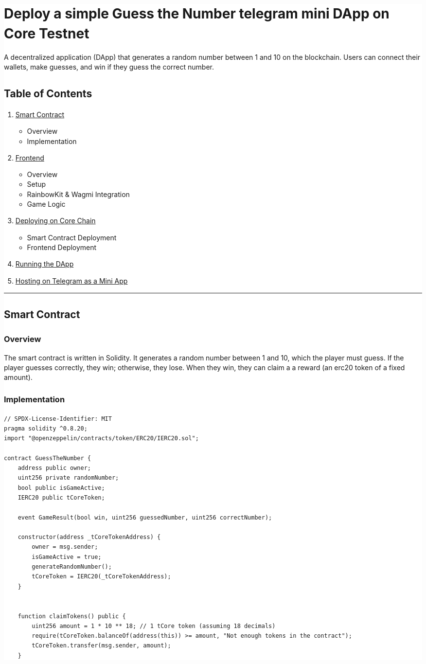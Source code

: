 
# Deploy a simple Guess the Number telegram mini DApp on Core Testnet

A decentralized application (DApp) that generates a random number between 1 and 10 on the blockchain. Users can connect their wallets, make guesses, and win if they guess the correct number.

## Table of Contents

1. [Smart Contract](#smart-contract)
   - Overview
   - Implementation
2. [Frontend](#frontend)
   - Overview
   - Setup
   - RainbowKit & Wagmi Integration
   - Game Logic
3. [Deploying on Core Chain](#deploying-on-core-chain)
   - Smart Contract Deployment
   - Frontend Deployment
4. [Running the DApp](#running-the-dapp)

5. [Hosting on Telegram as a Mini App](#deploying-on-core-chain)

---

## Smart Contract

### Overview

The smart contract is written in Solidity. It generates a random number between 1 and 10, which the player must guess. If the player guesses correctly, they win; otherwise, they lose. When they win, they can claim a a reward (an erc20 token of a fixed amount).

### Implementation

```
// SPDX-License-Identifier: MIT
pragma solidity ^0.8.20;
import "@openzeppelin/contracts/token/ERC20/IERC20.sol";

contract GuessTheNumber {
    address public owner;
    uint256 private randomNumber;
    bool public isGameActive;
    IERC20 public tCoreToken;
    
    event GameResult(bool win, uint256 guessedNumber, uint256 correctNumber);
    
    constructor(address _tCoreTokenAddress) {
        owner = msg.sender;
        isGameActive = true;
        generateRandomNumber();
        tCoreToken = IERC20(_tCoreTokenAddress);
    }


    function claimTokens() public {
        uint256 amount = 1 * 10 ** 18; // 1 tCore token (assuming 18 decimals)
        require(tCoreToken.balanceOf(address(this)) >= amount, "Not enough tokens in the contract");
        tCoreToken.transfer(msg.sender, amount);
    }
```